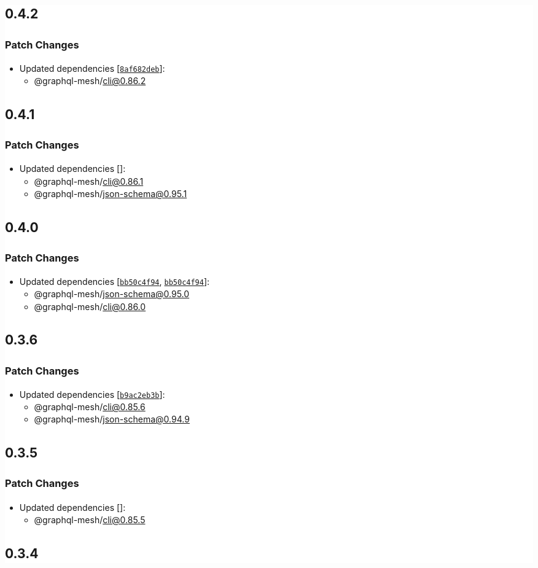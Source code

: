 ## 0.4.2

### Patch Changes

- Updated dependencies
  [[`8af682deb`](https://github.com/Urigo/graphql-mesh/commit/8af682deb0193f6d009dad90743b2d79b1053611)]:
  - @graphql-mesh/cli@0.86.2

## 0.4.1

### Patch Changes

- Updated dependencies []:
  - @graphql-mesh/cli@0.86.1
  - @graphql-mesh/json-schema@0.95.1

## 0.4.0

### Patch Changes

- Updated dependencies
  [[`bb50c4f94`](https://github.com/Urigo/graphql-mesh/commit/bb50c4f941caa59d69186d1415dce5773596e8bc),
  [`bb50c4f94`](https://github.com/Urigo/graphql-mesh/commit/bb50c4f941caa59d69186d1415dce5773596e8bc)]:
  - @graphql-mesh/json-schema@0.95.0
  - @graphql-mesh/cli@0.86.0

## 0.3.6

### Patch Changes

- Updated dependencies
  [[`b9ac2eb3b`](https://github.com/Urigo/graphql-mesh/commit/b9ac2eb3bb803f9c390ca57f5c69cf81e197e1ba)]:
  - @graphql-mesh/cli@0.85.6
  - @graphql-mesh/json-schema@0.94.9

## 0.3.5

### Patch Changes

- Updated dependencies []:
  - @graphql-mesh/cli@0.85.5

## 0.3.4
